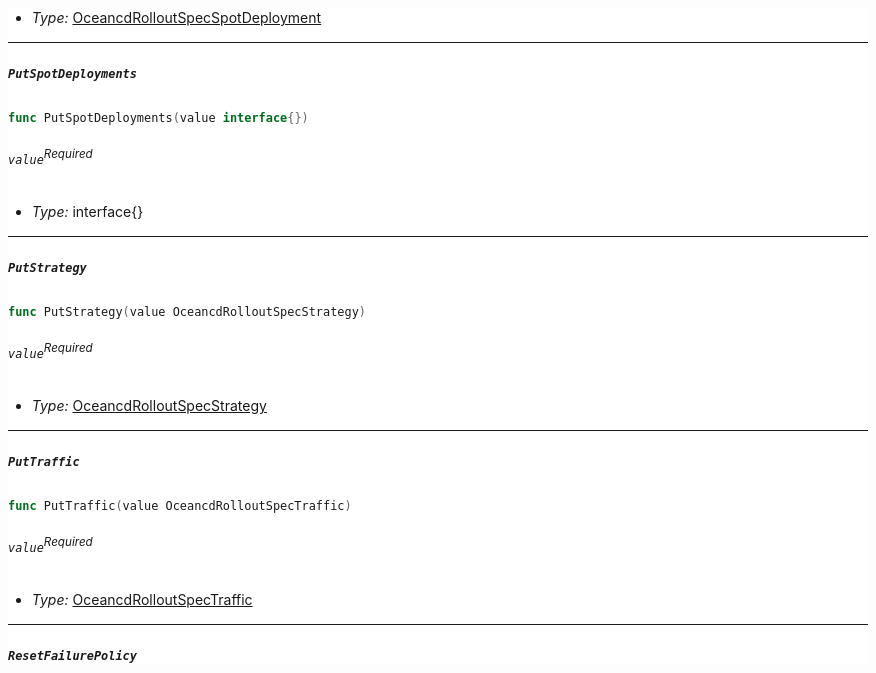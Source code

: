 - *Type:* <a href="#@cdktf/provider-spotinst.oceancdRolloutSpec.OceancdRolloutSpecSpotDeployment">OceancdRolloutSpecSpotDeployment</a>

---

##### `PutSpotDeployments` <a name="PutSpotDeployments" id="@cdktf/provider-spotinst.oceancdRolloutSpec.OceancdRolloutSpec.putSpotDeployments"></a>

```go
func PutSpotDeployments(value interface{})
```

###### `value`<sup>Required</sup> <a name="value" id="@cdktf/provider-spotinst.oceancdRolloutSpec.OceancdRolloutSpec.putSpotDeployments.parameter.value"></a>

- *Type:* interface{}

---

##### `PutStrategy` <a name="PutStrategy" id="@cdktf/provider-spotinst.oceancdRolloutSpec.OceancdRolloutSpec.putStrategy"></a>

```go
func PutStrategy(value OceancdRolloutSpecStrategy)
```

###### `value`<sup>Required</sup> <a name="value" id="@cdktf/provider-spotinst.oceancdRolloutSpec.OceancdRolloutSpec.putStrategy.parameter.value"></a>

- *Type:* <a href="#@cdktf/provider-spotinst.oceancdRolloutSpec.OceancdRolloutSpecStrategy">OceancdRolloutSpecStrategy</a>

---

##### `PutTraffic` <a name="PutTraffic" id="@cdktf/provider-spotinst.oceancdRolloutSpec.OceancdRolloutSpec.putTraffic"></a>

```go
func PutTraffic(value OceancdRolloutSpecTraffic)
```

###### `value`<sup>Required</sup> <a name="value" id="@cdktf/provider-spotinst.oceancdRolloutSpec.OceancdRolloutSpec.putTraffic.parameter.value"></a>

- *Type:* <a href="#@cdktf/provider-spotinst.oceancdRolloutSpec.OceancdRolloutSpecTraffic">OceancdRolloutSpecTraffic</a>

---

##### `ResetFailurePolicy` <a name="ResetFailurePolicy" id="@cdktf/provider-spotinst.oceancdRolloutSpec.OceancdRolloutSpec.resetFailurePolicy"></a>
